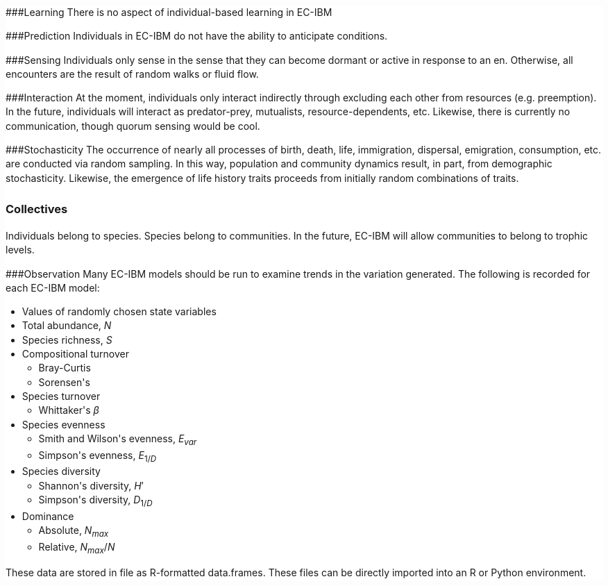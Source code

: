 ###Learning 
There is no aspect of individual-based learning in 
EC-IBM

###Prediction 
Individuals in EC-IBM do not have the ability to 
anticipate conditions.

###Sensing 
Individuals only sense in the sense that they can become dormant or active in response to an en. Otherwise, all encounters are the result of random walks or fluid flow.

###Interaction 
At the moment, individuals only interact indirectly through excluding each other from resources (e.g. preemption). 
In the future, individuals will interact as predator-prey, mutualists, resource-dependents, etc. 
Likewise, there is currently no communication, though quorum sensing would be cool.

###Stochasticity 
The occurrence of nearly all processes of birth, death, life, immigration, dispersal, emigration, consumption, etc. are conducted via random sampling. In this way, population and community dynamics result, in part, from demographic stochasticity. Likewise, the emergence of life history 
traits proceeds from initially random combinations of traits.

### Collectives
Individuals belong to species. Species belong to communities. In the future, EC-IBM will allow 
communities to belong to trophic levels.

###Observation
Many EC-IBM models should be run to examine trends in the variation generated. The following is recorded for each EC-IBM model:

* Values of randomly chosen state variables
* Total abundance, $N$
* Species richness, $S$
* Compositional turnover
	* Bray-Curtis
	* Sorensen's
* Species turnover
	* Whittaker's $\beta$ 
* Species evenness
	* Smith and Wilson's evenness, $E_{var}$
	* Simpson's evenness, $E_{1/D}$ 
* Species diversity
	* Shannon's diversity, $H'$ 
	* Simpson's diversity, $D_{1/D}$
* Dominance
	* Absolute, $N_{max}$
	* Relative, $N_{max}/N$

These data are stored in file as R-formatted data.frames.
These files can be directly imported into an R or Python 
environment.
